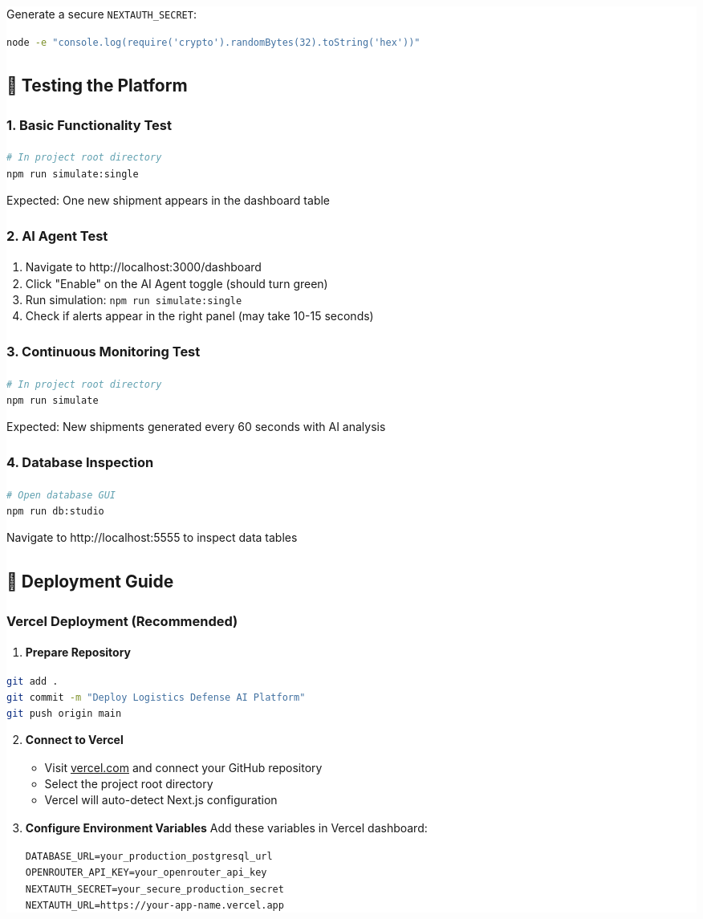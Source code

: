 Generate a secure `NEXTAUTH_SECRET`:
```bash
node -e "console.log(require('crypto').randomBytes(32).toString('hex'))"
```

## 🧪 Testing the Platform

### 1. Basic Functionality Test
```bash
# In project root directory
npm run simulate:single
```
Expected: One new shipment appears in the dashboard table

### 2. AI Agent Test  
1. Navigate to http://localhost:3000/dashboard
2. Click "Enable" on the AI Agent toggle (should turn green)
3. Run simulation: `npm run simulate:single`
4. Check if alerts appear in the right panel (may take 10-15 seconds)

### 3. Continuous Monitoring Test
```bash
# In project root directory  
npm run simulate
```
Expected: New shipments generated every 60 seconds with AI analysis

### 4. Database Inspection
```bash
# Open database GUI
npm run db:studio
```
Navigate to http://localhost:5555 to inspect data tables

## 🚀 Deployment Guide

### Vercel Deployment (Recommended)

1. **Prepare Repository**
```bash
git add .
git commit -m "Deploy Logistics Defense AI Platform"
git push origin main
```

2. **Connect to Vercel**
   - Visit [vercel.com](https://vercel.com) and connect your GitHub repository
   - Select the project root directory
   - Vercel will auto-detect Next.js configuration

3. **Configure Environment Variables**
   Add these variables in Vercel dashboard:
   ```
   DATABASE_URL=your_production_postgresql_url
   OPENROUTER_API_KEY=your_openrouter_api_key
   NEXTAUTH_SECRET=your_secure_production_secret
   NEXTAUTH_URL=https://your-app-name.vercel.app
   ```
